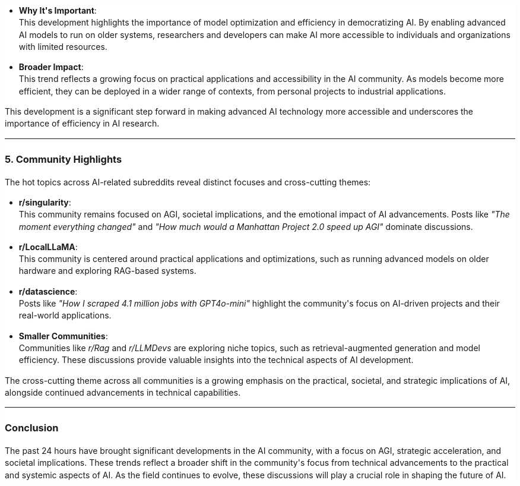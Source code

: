- **Why It's Important**:  
  This development highlights the importance of model optimization and efficiency in democratizing AI. By enabling advanced AI models to run on older systems, researchers and developers can make AI more accessible to individuals and organizations with limited resources.

- **Broader Impact**:  
  This trend reflects a growing focus on practical applications and accessibility in the AI community. As models become more efficient, they can be deployed in a wider range of contexts, from personal projects to industrial applications.

This development is a significant step forward in making advanced AI technology more accessible and underscores the importance of efficiency in AI research.

---

### **5. Community Highlights**

The hot topics across AI-related subreddits reveal distinct focuses and cross-cutting themes:

- **r/singularity**:  
  This community remains focused on AGI, societal implications, and the emotional impact of AI advancements. Posts like *"The moment everything changed"* and *"How much would a Manhattan Project 2.0 speed up AGI"* dominate discussions.

- **r/LocalLLaMA**:  
  This community is centered around practical applications and optimizations, such as running advanced models on older hardware and exploring RAG-based systems.

- **r/datascience**:  
  Posts like *"How I scraped 4.1 million jobs with GPT4o-mini"* highlight the community's focus on AI-driven projects and their real-world applications.

- **Smaller Communities**:  
  Communities like *r/Rag* and *r/LLMDevs* are exploring niche topics, such as retrieval-augmented generation and model efficiency. These discussions provide valuable insights into the technical aspects of AI development.

The cross-cutting theme across all communities is a growing emphasis on the practical, societal, and strategic implications of AI, alongside continued advancements in technical capabilities.

---

### **Conclusion**

The past 24 hours have brought significant developments in the AI community, with a focus on AGI, strategic acceleration, and societal implications. These trends reflect a broader shift in the community's focus from technical advancements to the practical and systemic aspects of AI. As the field continues to evolve, these discussions will play a crucial role in shaping the future of AI.